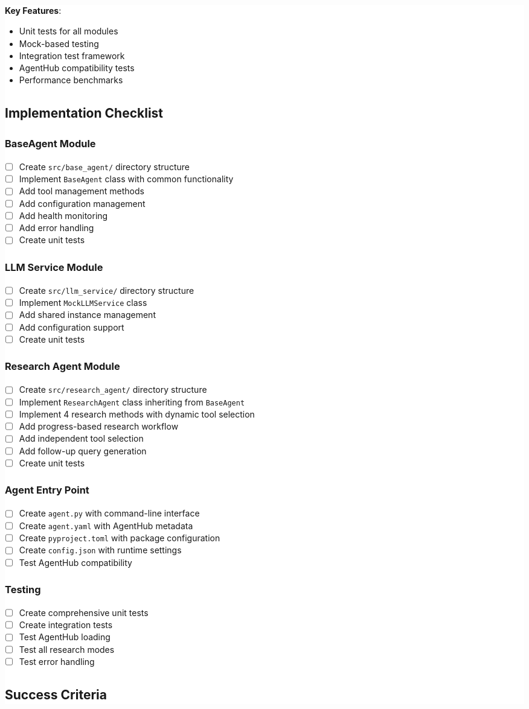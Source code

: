 **Key Features**:
- Unit tests for all modules
- Mock-based testing
- Integration test framework
- AgentHub compatibility tests
- Performance benchmarks

## Implementation Checklist

### BaseAgent Module
- [ ] Create `src/base_agent/` directory structure
- [ ] Implement `BaseAgent` class with common functionality
- [ ] Add tool management methods
- [ ] Add configuration management
- [ ] Add health monitoring
- [ ] Add error handling
- [ ] Create unit tests

### LLM Service Module
- [ ] Create `src/llm_service/` directory structure
- [ ] Implement `MockLLMService` class
- [ ] Add shared instance management
- [ ] Add configuration support
- [ ] Create unit tests

### Research Agent Module
- [ ] Create `src/research_agent/` directory structure
- [ ] Implement `ResearchAgent` class inheriting from `BaseAgent`
- [ ] Implement 4 research methods with dynamic tool selection
- [ ] Add progress-based research workflow
- [ ] Add independent tool selection
- [ ] Add follow-up query generation
- [ ] Create unit tests

### Agent Entry Point
- [ ] Create `agent.py` with command-line interface
- [ ] Create `agent.yaml` with AgentHub metadata
- [ ] Create `pyproject.toml` with package configuration
- [ ] Create `config.json` with runtime settings
- [ ] Test AgentHub compatibility

### Testing
- [ ] Create comprehensive unit tests
- [ ] Create integration tests
- [ ] Test AgentHub loading
- [ ] Test all research modes
- [ ] Test error handling

## Success Criteria

